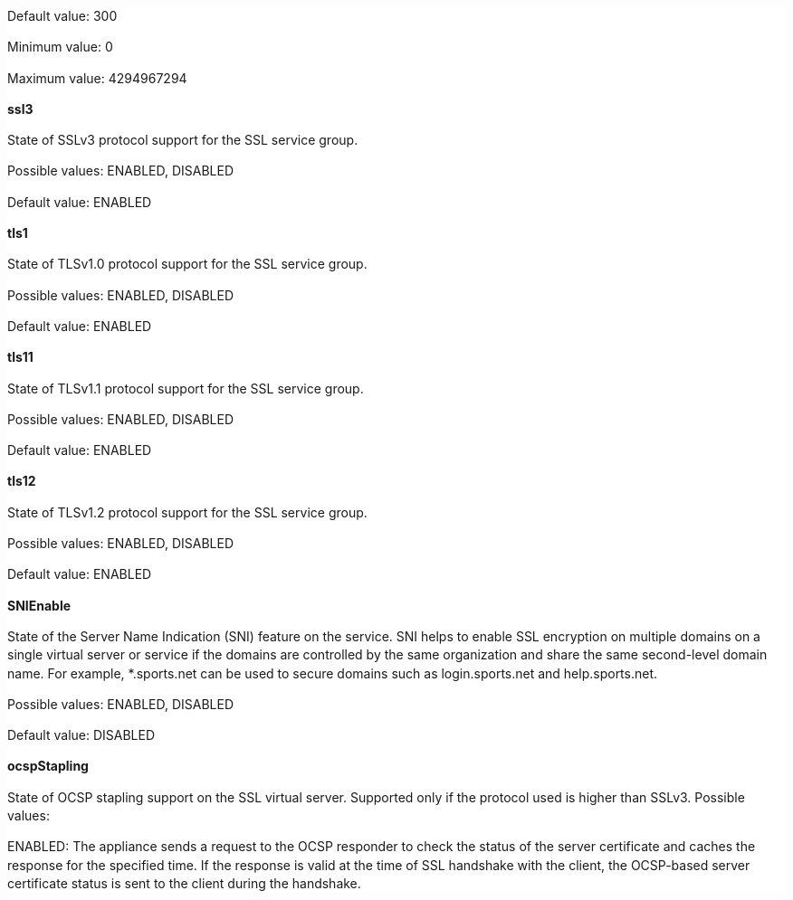 Default value: 300

Minimum value: 0

Maximum value: 4294967294



<b>ssl3</b>

State of SSLv3 protocol support for the SSL service group.

Possible values: ENABLED, DISABLED

Default value: ENABLED



<b>tls1</b>

State of TLSv1.0 protocol support for the SSL service group.

Possible values: ENABLED, DISABLED

Default value: ENABLED



<b>tls11</b>

State of TLSv1.1 protocol support for the SSL service group.

Possible values: ENABLED, DISABLED

Default value: ENABLED



<b>tls12</b>

State of TLSv1.2 protocol support for the SSL service group.

Possible values: ENABLED, DISABLED

Default value: ENABLED



<b>SNIEnable</b>

State of the Server Name Indication (SNI) feature on the service. SNI helps to enable SSL encryption on multiple domains on a single virtual server or service if the domains are controlled by the same organization and share the same second-level domain name. For example, *.sports.net can be used to secure domains such as login.sports.net and help.sports.net.

Possible values: ENABLED, DISABLED

Default value: DISABLED



<b>ocspStapling</b>

State of OCSP stapling support on the SSL virtual server. Supported only if the protocol used is higher than SSLv3. Possible values:

ENABLED: The appliance sends a request to the OCSP responder to check the status of the server certificate and caches the response for the specified time. If the response is valid at the time of SSL handshake with the client, the OCSP-based server certificate status is sent to the client during the handshake.
